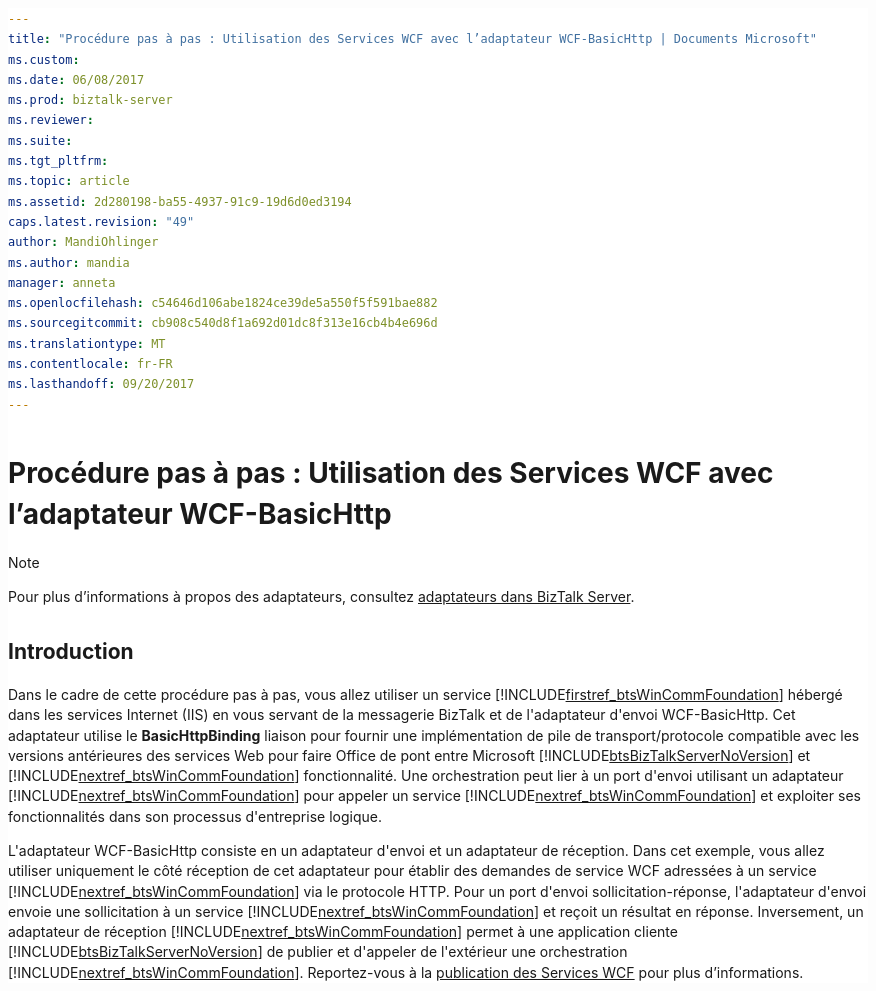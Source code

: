 ```yaml
---
title: "Procédure pas à pas : Utilisation des Services WCF avec l’adaptateur WCF-BasicHttp | Documents Microsoft"
ms.custom: 
ms.date: 06/08/2017
ms.prod: biztalk-server
ms.reviewer: 
ms.suite: 
ms.tgt_pltfrm: 
ms.topic: article
ms.assetid: 2d280198-ba55-4937-91c9-19d6d0ed3194
caps.latest.revision: "49"
author: MandiOhlinger
ms.author: mandia
manager: anneta
ms.openlocfilehash: c54646d106abe1824ce39de5a550f5f591bae882
ms.sourcegitcommit: cb908c540d8f1a692d01dc8f313e16cb4b4e696d
ms.translationtype: MT
ms.contentlocale: fr-FR
ms.lasthandoff: 09/20/2017
---
```

# <a name="walkthrough-consuming-wcf-services-with-the-wcf-basichttp-adapter"></a>Procédure pas à pas : Utilisation des Services WCF avec l’adaptateur WCF-BasicHttp
  
> [!NOTE]
>  Pour plus d’informations à propos des adaptateurs, consultez [adaptateurs dans BizTalk Server](../core/adapters-in-biztalk-server.md).  
  
## <a name="introduction"></a>Introduction
  
 Dans le cadre de cette procédure pas à pas, vous allez utiliser un service [!INCLUDE[firstref_btsWinCommFoundation](../includes/firstref-btswincommfoundation-md.md)] hébergé dans les services Internet (IIS) en vous servant de la messagerie BizTalk et de l'adaptateur d'envoi WCF-BasicHttp. Cet adaptateur utilise le **BasicHttpBinding** liaison pour fournir une implémentation de pile de transport/protocole compatible avec les versions antérieures des services Web pour faire Office de pont entre Microsoft [!INCLUDE[btsBizTalkServerNoVersion](../includes/btsbiztalkservernoversion-md.md)] et [!INCLUDE[nextref_btsWinCommFoundation](../includes/nextref-btswincommfoundation-md.md)] fonctionnalité. Une orchestration peut lier à un port d'envoi utilisant un adaptateur [!INCLUDE[nextref_btsWinCommFoundation](../includes/nextref-btswincommfoundation-md.md)] pour appeler un service [!INCLUDE[nextref_btsWinCommFoundation](../includes/nextref-btswincommfoundation-md.md)] et exploiter ses fonctionnalités dans son processus d'entreprise logique.  
  
 L'adaptateur WCF-BasicHttp consiste en un adaptateur d'envoi et un adaptateur de réception. Dans cet exemple, vous allez utiliser uniquement le côté réception de cet adaptateur pour établir des demandes de service WCF adressées à un service [!INCLUDE[nextref_btsWinCommFoundation](../includes/nextref-btswincommfoundation-md.md)] via le protocole HTTP.  Pour un port d'envoi sollicitation-réponse, l'adaptateur d'envoi envoie une sollicitation à un service [!INCLUDE[nextref_btsWinCommFoundation](../includes/nextref-btswincommfoundation-md.md)] et reçoit un résultat en réponse.  Inversement, un adaptateur de réception [!INCLUDE[nextref_btsWinCommFoundation](../includes/nextref-btswincommfoundation-md.md)] permet à une application cliente [!INCLUDE[btsBizTalkServerNoVersion](../includes/btsbiztalkservernoversion-md.md)] de publier et d'appeler de l'extérieur une orchestration [!INCLUDE[nextref_btsWinCommFoundation](../includes/nextref-btswincommfoundation-md.md)]. Reportez-vous à la [publication des Services WCF](../core/publishing-wcf-services.md) pour plus d’informations.  
  